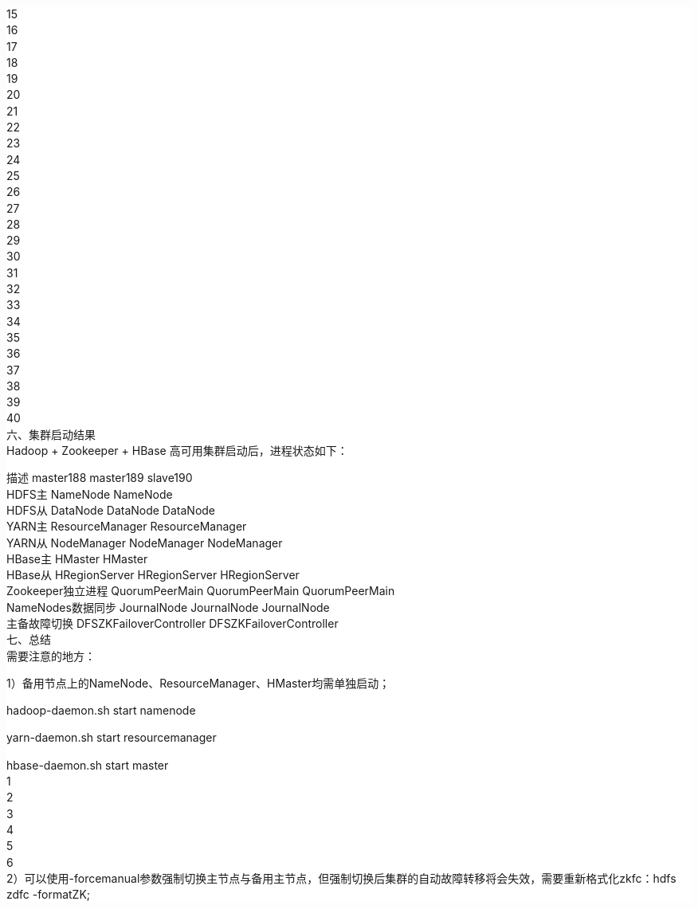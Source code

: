 15 <br>
16 <br>
17 <br>
18 <br>
19 <br>
20 <br>
21 <br>
22 <br>
23 <br>
24 <br>
25 <br>
26 <br>
27 <br>
28 <br>
29 <br>
30 <br>
31 <br>
32 <br>
33 <br>
34 <br>
35 <br>
36 <br>
37 <br>
38 <br>
39 <br>
40 <br>
六、集群启动结果 <br>
Hadoop + Zookeeper + HBase 高可用集群启动后，进程状态如下：</p>

<p>描述  master188   master189   slave190 <br>
HDFS主   NameNode    NameNode <br>
HDFS从   DataNode    DataNode    DataNode <br>
YARN主   ResourceManager ResourceManager  <br>
YARN从   NodeManager NodeManager NodeManager <br>
HBase主  HMaster HMaster  <br>
HBase从  HRegionServer   HRegionServer   HRegionServer <br>
Zookeeper独立进程   QuorumPeerMain  QuorumPeerMain  QuorumPeerMain <br>
NameNodes数据同步   JournalNode JournalNode JournalNode <br>
主备故障切换  DFSZKFailoverController DFSZKFailoverController  <br>
七、总结 <br>
需要注意的地方：</p>

<p>1）备用节点上的NameNode、ResourceManager、HMaster均需单独启动；</p>

<p>hadoop-daemon.sh start namenode</p>

<p>yarn-daemon.sh start resourcemanager</p>

<p>hbase-daemon.sh start master  <br>
1 <br>
2 <br>
3 <br>
4 <br>
5 <br>
6 <br>
2）可以使用-forcemanual参数强制切换主节点与备用主节点，但强制切换后集群的自动故障转移将会失效，需要重新格式化zkfc：hdfs zdfc -formatZK;</p>

